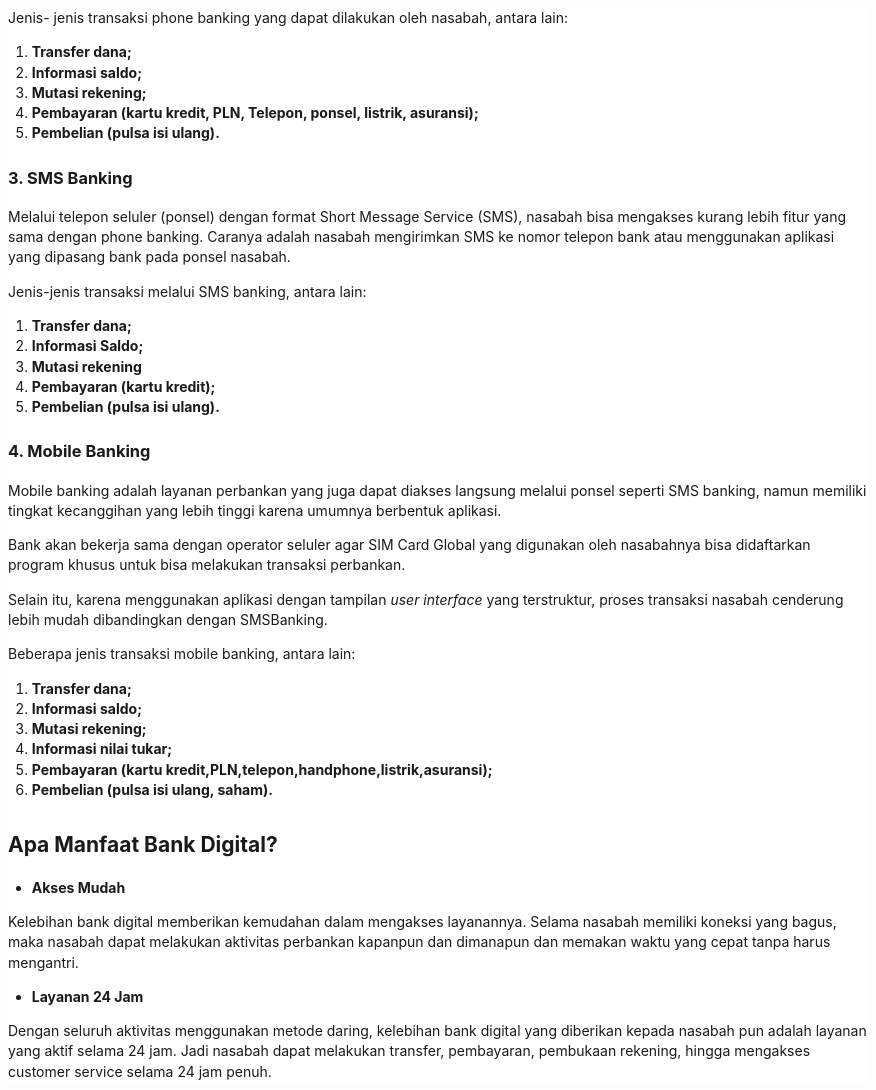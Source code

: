 Jenis- jenis transaksi phone banking yang dapat dilakukan oleh nasabah, antara lain:

1. **Transfer dana;**
2. **Informasi saldo;**
3. **Mutasi rekening;**
4. **Pembayaran (kartu kredit, PLN, Telepon, ponsel, listrik, asuransi);**
5. **Pembelian (pulsa isi ulang).**

### 3. SMS Banking

Melalui telepon seluler (ponsel) dengan format Short Message Service (SMS), nasabah bisa mengakses kurang lebih fitur yang sama dengan phone banking. Caranya adalah nasabah mengirimkan SMS ke nomor telepon bank atau menggunakan aplikasi yang dipasang bank pada ponsel nasabah.

Jenis-jenis transaksi melalui SMS banking, antara lain:

1. **Transfer dana;**
2. **Informasi Saldo;**
3. **Mutasi rekening**
4. **Pembayaran (kartu kredit);**
5. **Pembelian (pulsa isi ulang).**

### 4. Mobile Banking

Mobile banking adalah layanan perbankan yang juga dapat diakses langsung melalui ponsel seperti SMS banking, namun memiliki tingkat kecanggihan yang lebih tinggi karena umumnya berbentuk aplikasi. 

Bank akan bekerja sama dengan operator seluler agar SIM Card Global yang digunakan oleh nasabahnya bisa didaftarkan program khusus untuk bisa melakukan transaksi perbankan.

Selain itu, karena menggunakan aplikasi dengan tampilan *user interface* yang terstruktur, proses transaksi nasabah cenderung lebih mudah dibandingkan dengan SMSBanking.

Beberapa jenis transaksi mobile banking, antara lain:

1. **Transfer dana;**
2. **Informasi saldo;**
3. **Mutasi rekening;**
4. **Informasi nilai tukar;**
5. **Pembayaran (kartu kredit,PLN,telepon,handphone,listrik,asuransi);**
6. **Pembelian (pulsa isi ulang, saham).**

## Apa Manfaat Bank Digital?

* **Akses Mudah**

Kelebihan bank digital memberikan kemudahan dalam mengakses layanannya. Selama nasabah memiliki koneksi yang bagus, maka nasabah dapat melakukan aktivitas perbankan kapanpun dan dimanapun dan memakan waktu yang cepat tanpa harus mengantri.

* **Layanan 24 Jam**

Dengan seluruh aktivitas menggunakan metode daring, kelebihan bank digital yang diberikan kepada nasabah pun adalah layanan yang aktif selama 24 jam. Jadi nasabah dapat melakukan transfer, pembayaran, pembukaan rekening, hingga mengakses customer service selama 24 jam penuh.

